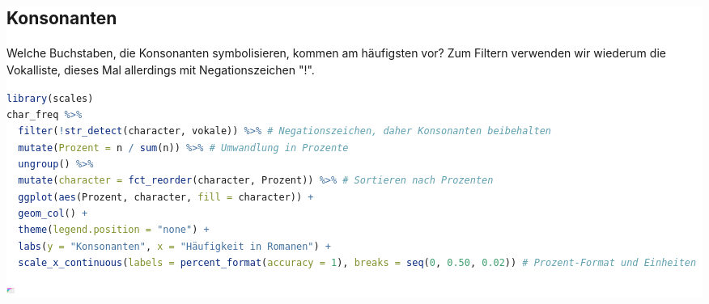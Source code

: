 
## Konsonanten

Welche Buchstaben, die Konsonanten symbolisieren, kommen am häufigsten vor?
Zum Filtern verwenden wir wiederum die Vokalliste, dieses Mal allerdings mit Negationszeichen "!".


```r
library(scales)
char_freq %>% 
  filter(!str_detect(character, vokale)) %>% # Negationszeichen, daher Konsonanten beibehalten
  mutate(Prozent = n / sum(n)) %>% # Umwandlung in Prozente
  ungroup() %>% 
  mutate(character = fct_reorder(character, Prozent)) %>% # Sortieren nach Prozenten
  ggplot(aes(Prozent, character, fill = character)) +
  geom_col() +
  theme(legend.position = "none") +
  labs(y = "Konsonanten", x = "Häufigkeit in Romanen") +
  scale_x_continuous(labels = percent_format(accuracy = 1), breaks = seq(0, 0.50, 0.02)) # Prozent-Format und Einheiten
```

<img src="19-Letter_frequency_files/figure-html/unnamed-chunk-19-1.svg" width="10" height="8" />
